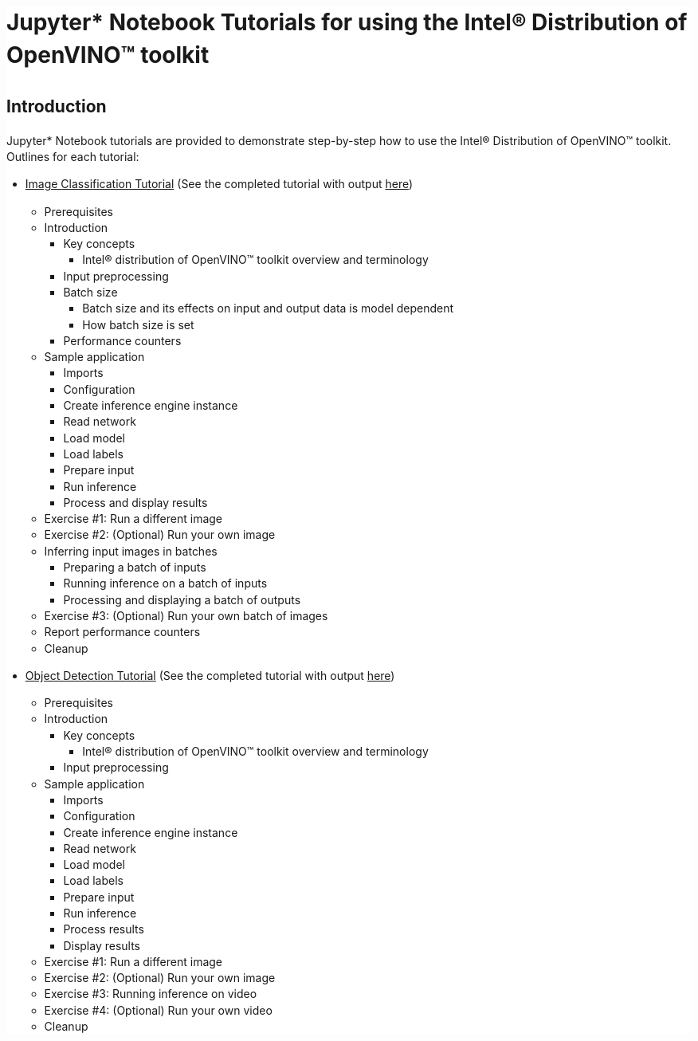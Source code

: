 #  Jupyter* Notebook Tutorials for using the Intel® Distribution of OpenVINO™ toolkit

## Introduction

Jupyter* Notebook tutorials are provided to demonstrate step-by-step how to use the Intel® Distribution of OpenVINO™ toolkit.  Outlines for each tutorial:

- [Image Classification Tutorial](./classification/tutorial_classification_sample.ipynb)	(See the completed tutorial with output [here](./classification/tutorial_classification_sample_completed.ipynb))
	- Prerequisites
	- Introduction
		- Key concepts
			- Intel® distribution of OpenVINO™ toolkit overview and terminology
		- Input preprocessing
		- Batch size
			- Batch size and its effects on input and output data is model dependent
			- How batch size is set
		- Performance counters
	- Sample application
		- Imports
		- Configuration
		- Create inference engine instance
		- Read network
		- Load model
		- Load labels
		- Prepare input
		- Run inference
		- Process and display results
	- Exercise #1: Run a different image
	- Exercise #2: (Optional) Run your own image
	- Inferring input images in batches
		- Preparing a batch of inputs
		- Running inference on a batch of inputs
		- Processing and displaying a batch of outputs
	- Exercise #3: (Optional) Run your own batch of images
	- Report performance counters
	- Cleanup
	
- [Object Detection Tutorial](./object_detection/tutorial_object_detection_ssd.ipynb)	(See the completed tutorial with output [here](./object_detection/tutorial_object_detection_ssd_completed.ipynb))
	- Prerequisites
	- Introduction
		- Key concepts
			- Intel® distribution of OpenVINO™ toolkit overview and terminology
		- Input preprocessing
	- Sample application
		- Imports
		- Configuration
		- Create inference engine instance
		- Read network
		- Load model
		- Load labels
		- Prepare input
		- Run inference
		- Process results
		- Display results
	- Exercise #1: Run a different image
	- Exercise #2: (Optional) Run your own image
	- Exercise #3: Running inference on video
	- Exercise #4: (Optional) Run your own video
	- Cleanup